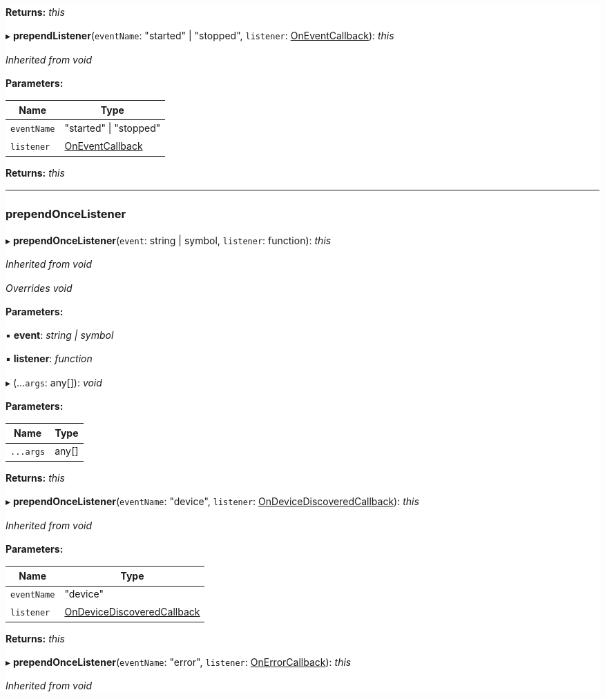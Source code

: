 **Returns:** *this*

▸ **prependListener**(`eventName`: "started" | "stopped", `listener`: [OnEventCallback](../interfaces/oneventcallback.md)): *this*

*Inherited from void*

**Parameters:**

Name | Type |
------ | ------ |
`eventName` | "started" &#124; "stopped" |
`listener` | [OnEventCallback](../interfaces/oneventcallback.md) |

**Returns:** *this*

___

###  prependOnceListener

▸ **prependOnceListener**(`event`: string | symbol, `listener`: function): *this*

*Inherited from void*

*Overrides void*

**Parameters:**

▪ **event**: *string | symbol*

▪ **listener**: *function*

▸ (...`args`: any[]): *void*

**Parameters:**

Name | Type |
------ | ------ |
`...args` | any[] |

**Returns:** *this*

▸ **prependOnceListener**(`eventName`: "device", `listener`: [OnDeviceDiscoveredCallback](../interfaces/ondevicediscoveredcallback.md)): *this*

*Inherited from void*

**Parameters:**

Name | Type |
------ | ------ |
`eventName` | "device" |
`listener` | [OnDeviceDiscoveredCallback](../interfaces/ondevicediscoveredcallback.md) |

**Returns:** *this*

▸ **prependOnceListener**(`eventName`: "error", `listener`: [OnErrorCallback](../interfaces/onerrorcallback.md)): *this*

*Inherited from void*
